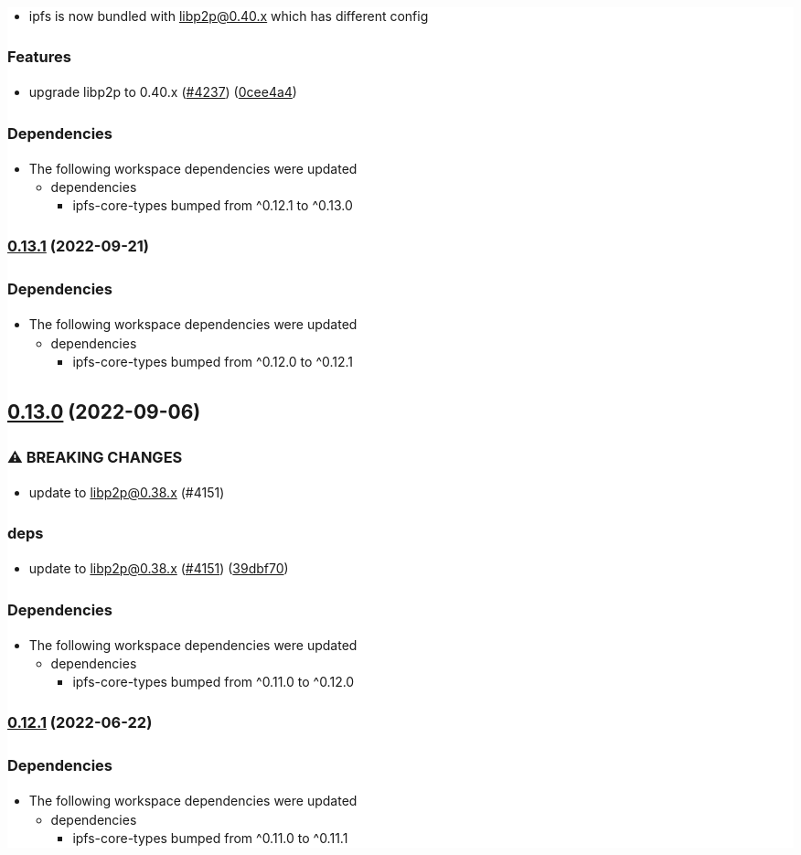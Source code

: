 * ipfs is now bundled with libp2p@0.40.x which has different config

### Features

* upgrade libp2p to 0.40.x ([#4237](https://www.github.com/ipfs/js-ipfs/issues/4237)) ([0cee4a4](https://www.github.com/ipfs/js-ipfs/commit/0cee4a4c55767022584dcbade0b0b9b43326f9c9))


### Dependencies

* The following workspace dependencies were updated
  * dependencies
    * ipfs-core-types bumped from ^0.12.1 to ^0.13.0

### [0.13.1](https://www.github.com/ipfs/js-ipfs/compare/ipfs-message-port-protocol-v0.13.0...ipfs-message-port-protocol-v0.13.1) (2022-09-21)


### Dependencies

* The following workspace dependencies were updated
  * dependencies
    * ipfs-core-types bumped from ^0.12.0 to ^0.12.1

## [0.13.0](https://www.github.com/ipfs/js-ipfs/compare/ipfs-message-port-protocol-v0.12.1...ipfs-message-port-protocol-v0.13.0) (2022-09-06)


### ⚠ BREAKING CHANGES

* update to libp2p@0.38.x (#4151)

### deps

* update to libp2p@0.38.x ([#4151](https://www.github.com/ipfs/js-ipfs/issues/4151)) ([39dbf70](https://www.github.com/ipfs/js-ipfs/commit/39dbf708ec31b263115e44f420651fa4e056a89e))


### Dependencies

* The following workspace dependencies were updated
  * dependencies
    * ipfs-core-types bumped from ^0.11.0 to ^0.12.0

### [0.12.1](https://www.github.com/ipfs/js-ipfs/compare/ipfs-message-port-protocol-v0.12.0...ipfs-message-port-protocol-v0.12.1) (2022-06-22)


### Dependencies

* The following workspace dependencies were updated
  * dependencies
    * ipfs-core-types bumped from ^0.11.0 to ^0.11.1
